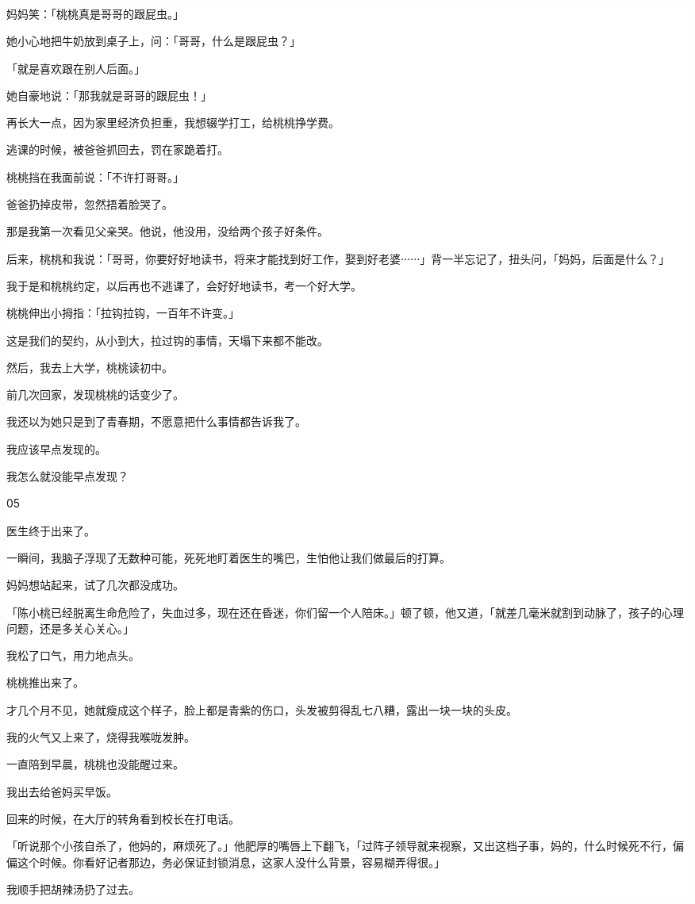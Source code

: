 妈妈笑：「桃桃真是哥哥的跟屁虫。」

她小心地把牛奶放到桌子上，问：「哥哥，什么是跟屁虫？」

「就是喜欢跟在别⼈后面。」

她自豪地说：「那我就是哥哥的跟屁虫！」

再长⼤⼀点，因为家里经济负担重，我想辍学打⼯，给桃桃挣学费。

逃课的时候，被爸爸抓回去，罚在家跪着打。

桃桃挡在我面前说：「不许打哥哥。」

爸爸扔掉皮带，忽然捂着脸哭了。

那是我第⼀次看见父亲哭。他说，他没⽤，没给两个孩子好条件。

后来，桃桃和我说：「哥哥，你要好好地读书，将来才能找到好⼯作，娶到好老婆······」背⼀半忘记了，扭头问，「妈妈，后面是什么？」

我于是和桃桃约定，以后再也不逃课了，会好好地读书，考⼀个好⼤学。

桃桃伸出小拇指：「拉钩拉钩，⼀百年不许变。」

这是我们的契约，从小到⼤，拉过钩的事情，天塌下来都不能改。

然后，我去上⼤学，桃桃读初中。

前几次回家，发现桃桃的话变少了。

我还以为她只是到了青春期，不愿意把什么事情都告诉我了。

我应该早点发现的。

我怎么就没能早点发现？

05

医⽣终于出来了。

⼀瞬间，我脑子浮现了无数种可能，死死地盯着医⽣的嘴巴，⽣怕他让我们做最后的打算。

妈妈想站起来，试了几次都没成功。

「陈小桃已经脱离⽣命危险了，失血过多，现在还在昏迷，你们留⼀个⼈陪床。」顿了顿，他又道，「就差几毫米就割到动脉了，孩子的心理问题，还是多关心关心。」

我松了口气，⽤力地点头。

桃桃推出来了。

才几个月不见，她就瘦成这个样子，脸上都是青紫的伤口，头发被剪得乱七八糟，露出⼀块⼀块的头皮。

我的火气又上来了，烧得我喉咙发肿。

⼀直陪到早晨，桃桃也没能醒过来。

我出去给爸妈买早饭。

回来的时候，在⼤厅的转角看到校长在打电话。

「听说那个小孩自杀了，他妈的，麻烦死了。」他肥厚的嘴唇上下翻飞，「过阵子领导就来视察，又出这档子事，妈的，什么时候死不⾏，偏偏这个时候。你看好记者那边，务必保证封锁消息，这家⼈没什么背景，容易糊弄得很。」

我顺手把胡辣汤扔了过去。
